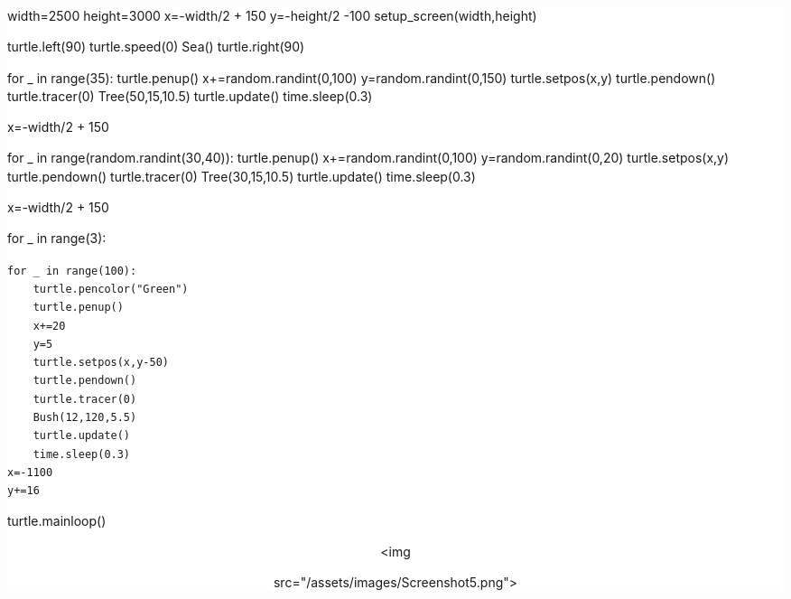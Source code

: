 
width=2500
height=3000
x=-width/2 + 150
y=-height/2 -100
setup_screen(width,height)

turtle.left(90)
turtle.speed(0)
Sea()
turtle.right(90)

for _ in range(35):
    turtle.penup()
    x+=random.randint(0,100)
    y=random.randint(0,150)
    turtle.setpos(x,y)
    turtle.pendown()
    turtle.tracer(0)
    Tree(50,15,10.5) 
    turtle.update()
    time.sleep(0.3)

x=-width/2 + 150

for _ in range(random.randint(30,40)):
    turtle.penup()
    x+=random.randint(0,100)
    y=random.randint(0,20)
    turtle.setpos(x,y)
    turtle.pendown()
    turtle.tracer(0)
    Tree(30,15,10.5) 
    turtle.update()
    time.sleep(0.3)

x=-width/2 + 150

for _ in range(3):

    for _ in range(100):
        turtle.pencolor("Green")
        turtle.penup()
        x+=20
        y=5
        turtle.setpos(x,y-50)
        turtle.pendown()
        turtle.tracer(0)
        Bush(12,120,5.5) 
        turtle.update()
        time.sleep(0.3)
    x=-1100
    y+=16

turtle.mainloop()
</pre>
<br>
<center>

<img 

src="/assets/images/Screenshot5.png">

</center>

